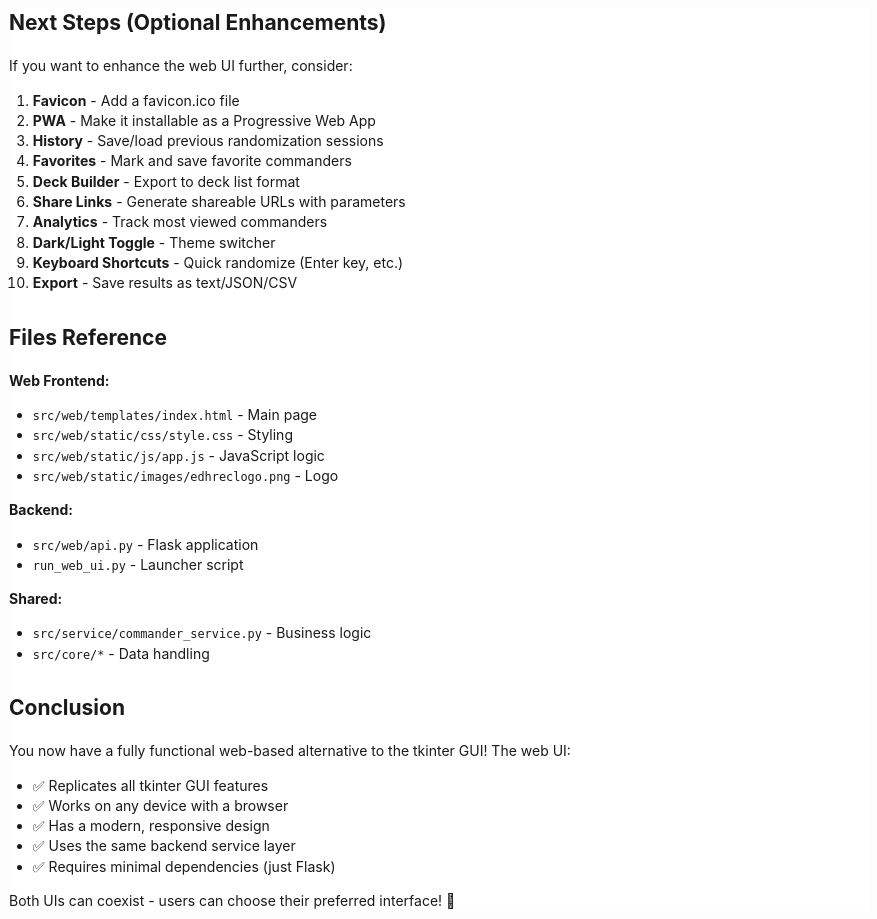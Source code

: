 ## Next Steps (Optional Enhancements)

If you want to enhance the web UI further, consider:

1. **Favicon** - Add a favicon.ico file
2. **PWA** - Make it installable as a Progressive Web App
3. **History** - Save/load previous randomization sessions
4. **Favorites** - Mark and save favorite commanders
5. **Deck Builder** - Export to deck list format
6. **Share Links** - Generate shareable URLs with parameters
7. **Analytics** - Track most viewed commanders
8. **Dark/Light Toggle** - Theme switcher
9. **Keyboard Shortcuts** - Quick randomize (Enter key, etc.)
10. **Export** - Save results as text/JSON/CSV

## Files Reference

**Web Frontend:**
- `src/web/templates/index.html` - Main page
- `src/web/static/css/style.css` - Styling
- `src/web/static/js/app.js` - JavaScript logic
- `src/web/static/images/edhreclogo.png` - Logo

**Backend:**
- `src/web/api.py` - Flask application
- `run_web_ui.py` - Launcher script

**Shared:**
- `src/service/commander_service.py` - Business logic
- `src/core/*` - Data handling

## Conclusion

You now have a fully functional web-based alternative to the tkinter GUI! The web UI:
- ✅ Replicates all tkinter GUI features
- ✅ Works on any device with a browser
- ✅ Has a modern, responsive design
- ✅ Uses the same backend service layer
- ✅ Requires minimal dependencies (just Flask)

Both UIs can coexist - users can choose their preferred interface! 🎉
